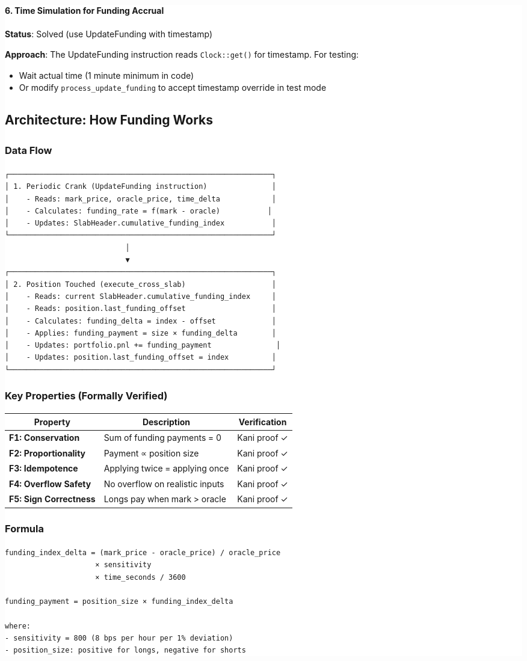#### 6. **Time Simulation for Funding Accrual**
**Status**: Solved (use UpdateFunding with timestamp)

**Approach**: The UpdateFunding instruction reads `Clock::get()` for timestamp. For testing:
- Wait actual time (1 minute minimum in code)
- Or modify `process_update_funding` to accept timestamp override in test mode

## Architecture: How Funding Works

### Data Flow

```
┌─────────────────────────────────────────────────────────────┐
│ 1. Periodic Crank (UpdateFunding instruction)               │
│    - Reads: mark_price, oracle_price, time_delta            │
│    - Calculates: funding_rate = f(mark - oracle)           │
│    - Updates: SlabHeader.cumulative_funding_index           │
└─────────────────────────────────────────────────────────────┘
                            │
                            ▼
┌─────────────────────────────────────────────────────────────┐
│ 2. Position Touched (execute_cross_slab)                    │
│    - Reads: current SlabHeader.cumulative_funding_index     │
│    - Reads: position.last_funding_offset                    │
│    - Calculates: funding_delta = index - offset             │
│    - Applies: funding_payment = size × funding_delta        │
│    - Updates: portfolio.pnl += funding_payment               │
│    - Updates: position.last_funding_offset = index          │
└─────────────────────────────────────────────────────────────┘
```

### Key Properties (Formally Verified)

| Property | Description | Verification |
|----------|-------------|--------------|
| **F1: Conservation** | Sum of funding payments = 0 | Kani proof ✓ |
| **F2: Proportionality** | Payment ∝ position size | Kani proof ✓ |
| **F3: Idempotence** | Applying twice = applying once | Kani proof ✓ |
| **F4: Overflow Safety** | No overflow on realistic inputs | Kani proof ✓ |
| **F5: Sign Correctness** | Longs pay when mark > oracle | Kani proof ✓ |

### Formula

```
funding_index_delta = (mark_price - oracle_price) / oracle_price
                     × sensitivity
                     × time_seconds / 3600

funding_payment = position_size × funding_index_delta

where:
- sensitivity = 800 (8 bps per hour per 1% deviation)
- position_size: positive for longs, negative for shorts
```
